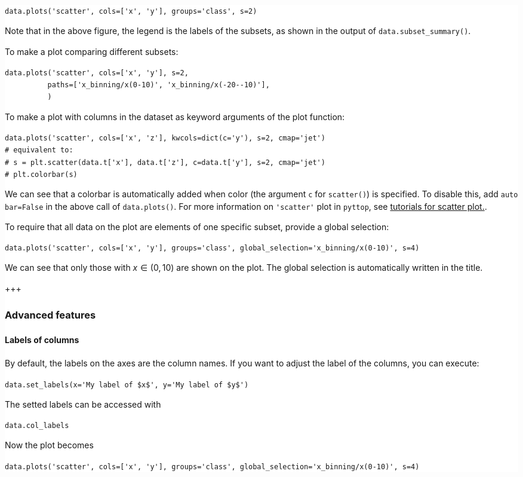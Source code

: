 ```{code-cell} ipython3
data.plots('scatter', cols=['x', 'y'], groups='class', s=2)
```

Note that in the above figure, the legend is the labels of the subsets, as shown in the output of `data.subset_summary()`.

To make a plot comparing different subsets:

```{code-cell} ipython3
data.plots('scatter', cols=['x', 'y'], s=2,
          paths=['x_binning/x(0-10)', 'x_binning/x(-20--10)'],
          )
```

To make a plot with columns in the dataset as keyword arguments of the plot function:

```{code-cell} ipython3
data.plots('scatter', cols=['x', 'z'], kwcols=dict(c='y'), s=2, cmap='jet')
# equivalent to:
# s = plt.scatter(data.t['x'], data.t['z'], c=data.t['y'], s=2, cmap='jet')
# plt.colorbar(s)
```

We can see that a colorbar is automatically added when color (the argument `c` for `scatter()`) is specified. To disable this, add `autobar=False` in the above call of `data.plots()`. For more information on `'scatter'` plot in `pyttop`, see [tutorials for scatter plot.](tutorial3_plots#Scatter-plot).

To require that all data on the plot are elements of one specific subset, provide a global selection:

```{code-cell} ipython3
data.plots('scatter', cols=['x', 'y'], groups='class', global_selection='x_binning/x(0-10)', s=4)
```

We can see that only those with $x\in(0, 10)$ are shown on the plot. The global selection is automatically written in the title.

+++

### Advanced features

#### Labels of columns
By default, the labels on the axes are the column names. If you want to adjust the label of the columns, you can execute:

```{code-cell} ipython3
data.set_labels(x='My label of $x$', y='My label of $y$')
```

The setted labels can be accessed with

```{code-cell} ipython3
data.col_labels
```

Now the plot becomes

```{code-cell} ipython3
data.plots('scatter', cols=['x', 'y'], groups='class', global_selection='x_binning/x(0-10)', s=4)
```
